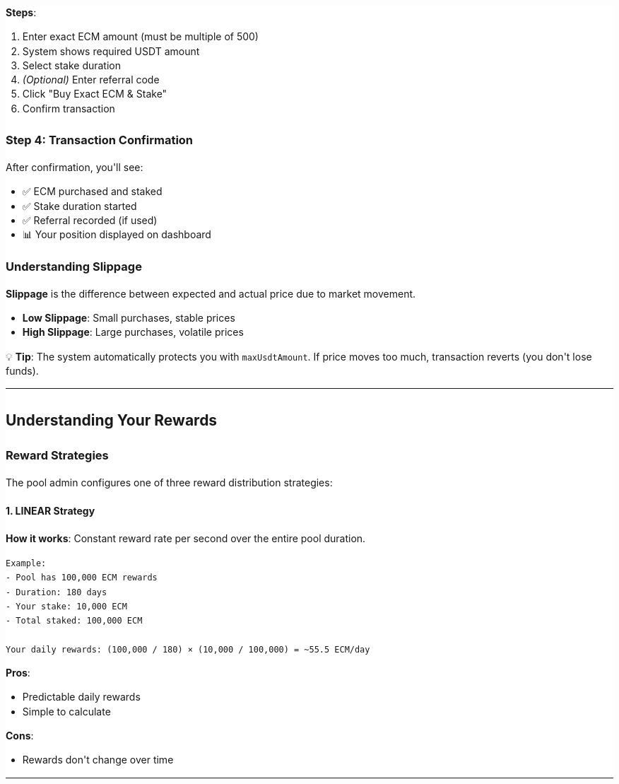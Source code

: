 **Steps**:
1. Enter exact ECM amount (must be multiple of 500)
2. System shows required USDT amount
3. Select stake duration
4. *(Optional)* Enter referral code
5. Click "Buy Exact ECM & Stake"
6. Confirm transaction

### Step 4: Transaction Confirmation

After confirmation, you'll see:
- ✅ ECM purchased and staked
- ✅ Stake duration started
- ✅ Referral recorded (if used)
- 📊 Your position displayed on dashboard

### Understanding Slippage

**Slippage** is the difference between expected and actual price due to market movement.

- **Low Slippage**: Small purchases, stable prices
- **High Slippage**: Large purchases, volatile prices

💡 **Tip**: The system automatically protects you with `maxUsdtAmount`. If price moves too much, transaction reverts (you don't lose funds).

---

## Understanding Your Rewards

### Reward Strategies

The pool admin configures one of three reward distribution strategies:

#### 1. LINEAR Strategy

**How it works**: Constant reward rate per second over the entire pool duration.

```
Example:
- Pool has 100,000 ECM rewards
- Duration: 180 days
- Your stake: 10,000 ECM
- Total staked: 100,000 ECM

Your daily rewards: (100,000 / 180) × (10,000 / 100,000) = ~55.5 ECM/day
```

**Pros**: 
- Predictable daily rewards
- Simple to calculate

**Cons**:
- Rewards don't change over time

---